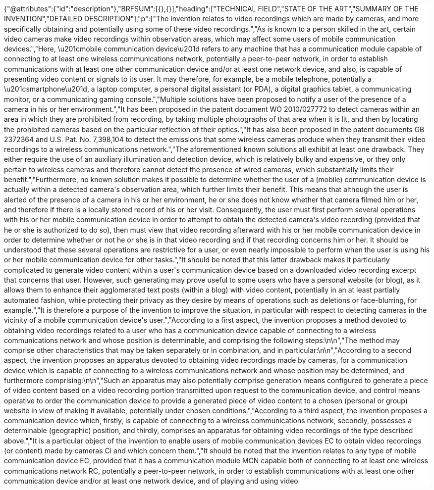{"@attributes":{"id":"description"},"BRFSUM":[{},{}],"heading":["TECHNICAL FIELD","STATE OF THE ART","SUMMARY OF THE INVENTION","DETAILED DESCRIPTION"],"p":["The invention relates to video recordings which are made by cameras, and more specifically obtaining and potentially using some of these video recordings.","As is known to a person skilled in the art, certain video cameras make video recordings within observation areas, which may affect some users of mobile communication devices.","Here, \u201cmobile communication device\u201d refers to any machine that has a communication module capable of connecting to at least one wireless communications network, potentially a peer-to-peer network, in order to establish communications with at least one other communication device and\/or at least one network device, and also, is capable of presenting video content or signals to its user. It may therefore, for example, be a mobile telephone, potentially a \u201csmartphone\u201d, a laptop computer, a personal digital assistant (or PDA), a digital graphics tablet, a communicating monitor, or a communicating gaming console.","Multiple solutions have been proposed to notify a user of the presence of a camera in his or her environment.","It has been proposed in the patent document WO 2010\/027772 to detect cameras within an area in which they are prohibited from recording, by taking multiple photographs of that area when it is lit, and then by locating the prohibited cameras based on the particular reflection of their optics.","It has also been proposed in the patent documents GB 2372364 and U.S. Pat. No. 7,398,104 to detect the emissions that some wireless cameras produce when they transmit their video recordings to a wireless communications network.","The aforementioned known solutions all exhibit at least one drawback. They either require the use of an auxiliary illumination and detection device, which is relatively bulky and expensive, or they only pertain to wireless cameras and therefore cannot detect the presence of wired cameras, which substantially limits their benefit.","Furthermore, no known solution makes it possible to determine whether the user of a (mobile) communication device is actually within a detected camera's observation area, which further limits their benefit. This means that although the user is alerted of the presence of a camera in his or her environment, he or she does not know whether that camera filmed him or her, and therefore if there is a locally stored record of his or her visit. Consequently, the user must first perform several operations with his or her mobile communication device in order to attempt to obtain the detected camera's video recording (provided that he or she is authorized to do so), then must view that video recording afterward with his or her mobile communication device in order to determine whether or not he or she is in that video recording and if that recording concerns him or her. It should be understood that these several operations are restrictive for a user, or even nearly impossible to perform when the user is using his or her mobile communication device for other tasks.","It should be noted that this latter drawback makes it particularly complicated to generate video content within a user's communication device based on a downloaded video recording excerpt that concerns that user. However, such generating may prove useful to some users who have a personal website (or blog), as it allows them to enhance their agglomerated text posts (within a blog) with video content, potentially in an at least partially automated fashion, while protecting their privacy as they desire by means of operations such as deletions or face-blurring, for example.","It is therefore a purpose of the invention to improve the situation, in particular with respect to detecting cameras in the vicinity of a mobile communication device's user.","According to a first aspect, the invention proposes a method devoted to obtaining video recordings related to a user who has a communication device capable of connecting to a wireless communications network and whose position is determinable, and comprising the following steps:\n\n","The method may comprise other characteristics that may be taken separately or in combination, and in particular:\n\n","According to a second aspect, the invention proposes an apparatus devoted to obtaining video recordings made by cameras, for a communication device which is capable of connecting to a wireless communications network and whose position may be determined, and furthermore comprising:\n\n","Such an apparatus may also potentially comprise generation means configured to generate a piece of video content based on a video recording portion transmitted upon request to the communication device, and control means operative to order the communication device to provide a generated piece of video content to a chosen (personal or group) website in view of making it available, potentially under chosen conditions.","According to a third aspect, the invention proposes a communication device which, firstly, is capable of connecting to a wireless communications network, secondly, possesses a determinable (geographic) position, and thirdly, comprises an apparatus for obtaining video recordings of the type described above.","It is a particular object of the invention to enable users of mobile communication devices EC to obtain video recordings (or content) made by cameras Ci and which concern them.","It should be noted that the invention relates to any type of mobile communication device EC, provided that it has a communication module MCN capable both of connecting to at least one wireless communications network RC, potentially a peer-to-peer network, in order to establish communications with at least one other communication device and\/or at least one network device, and of playing and using video